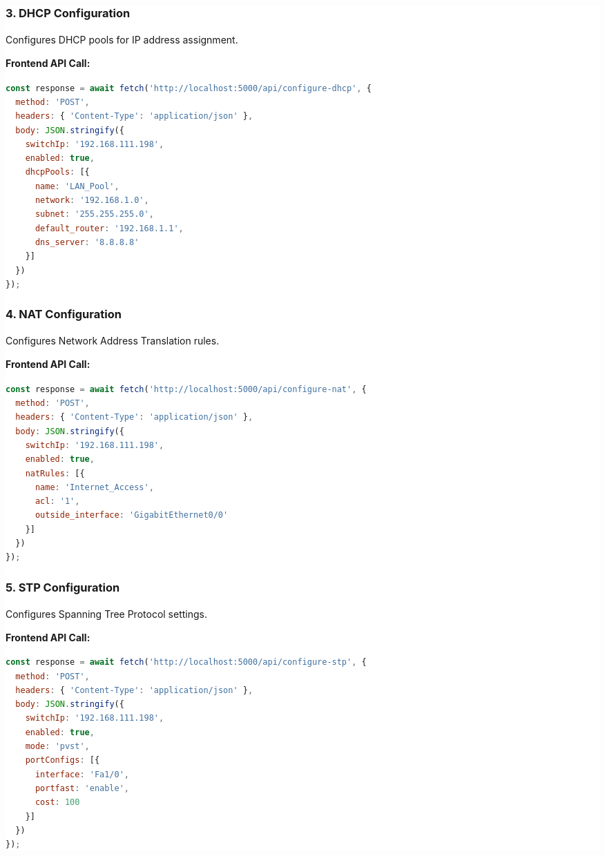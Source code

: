 ### 3. DHCP Configuration
Configures DHCP pools for IP address assignment.

**Frontend API Call:**
```javascript
const response = await fetch('http://localhost:5000/api/configure-dhcp', {
  method: 'POST',
  headers: { 'Content-Type': 'application/json' },
  body: JSON.stringify({
    switchIp: '192.168.111.198',
    enabled: true,
    dhcpPools: [{
      name: 'LAN_Pool',
      network: '192.168.1.0',
      subnet: '255.255.255.0',
      default_router: '192.168.1.1',
      dns_server: '8.8.8.8'
    }]
  })
});
```

### 4. NAT Configuration
Configures Network Address Translation rules.

**Frontend API Call:**
```javascript
const response = await fetch('http://localhost:5000/api/configure-nat', {
  method: 'POST',
  headers: { 'Content-Type': 'application/json' },
  body: JSON.stringify({
    switchIp: '192.168.111.198',
    enabled: true,
    natRules: [{
      name: 'Internet_Access',
      acl: '1',
      outside_interface: 'GigabitEthernet0/0'
    }]
  })
});
```

### 5. STP Configuration
Configures Spanning Tree Protocol settings.

**Frontend API Call:**
```javascript
const response = await fetch('http://localhost:5000/api/configure-stp', {
  method: 'POST',
  headers: { 'Content-Type': 'application/json' },
  body: JSON.stringify({
    switchIp: '192.168.111.198',
    enabled: true,
    mode: 'pvst',
    portConfigs: [{
      interface: 'Fa1/0',
      portfast: 'enable',
      cost: 100
    }]
  })
});
```
